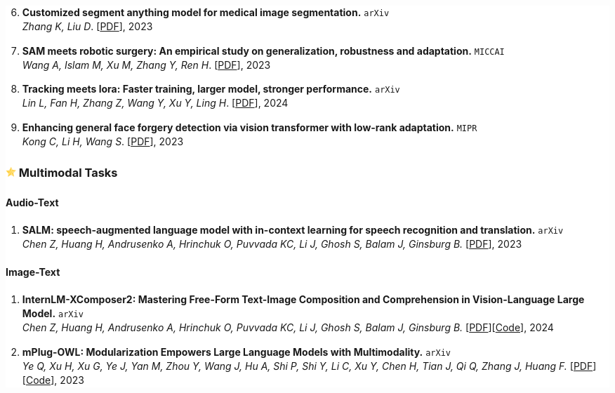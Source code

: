 6. **Customized segment anything model for medical image segmentation.** `arXiv`  
    *Zhang K, Liu D*. [[PDF](http://arxiv.org/abs/2304.13785v2)], 2023

7. **SAM meets robotic surgery: An empirical study on generalization, robustness and adaptation.** `MICCAI`  
    *Wang A, Islam M, Xu M, Zhang Y, Ren H*. [[PDF](http://arxiv.org/abs/2308.07156v1)], 2023

8. **Tracking meets lora: Faster training, larger model, stronger performance.** `arXiv`  
    *Lin L, Fan H, Zhang Z, Wang Y, Xu Y, Ling H*. [[PDF](http://arxiv.org/abs/2403.05231v1)], 2024

9. **Enhancing general face forgery detection via vision transformer with low-rank adaptation.** `MIPR`  
    *Kong C, Li H, Wang S*. [[PDF](http://arxiv.org/abs/2303.00917v2)], 2023

### <img src="./fig/star.svg" width="15" height="15" /> Multimodal Tasks

#### Audio-Text

1. **SALM: speech-augmented language model with in-context learning for speech recognition and translation.** `arXiv`  
    *Chen Z, Huang H, Andrusenko A, Hrinchuk O, Puvvada KC, Li J, Ghosh S, Balam J, Ginsburg B.* [[PDF](http://arxiv.org/abs/2310.09424v1)], 2023

#### Image-Text

1. **InternLM-XComposer2: Mastering Free-Form Text-Image Composition and Comprehension in Vision-Language Large Model.** `arXiv`  
    *Chen Z, Huang H, Andrusenko A, Hrinchuk O, Puvvada KC, Li J, Ghosh S, Balam J, Ginsburg B.* [[PDF](http://arxiv.org/abs/2401.16420v1)][[Code](https://github.com/InternLM/InternLM-XComposer)], 2024

2. **mPlug-OWL: Modularization Empowers Large Language Models with Multimodality.** `arXiv`  
    *Ye Q, Xu H, Xu G, Ye J, Yan M, Zhou Y, Wang J, Hu A, Shi P, Shi Y, Li C, Xu Y, Chen H, Tian J, Qi Q, Zhang J, Huang F.* [[PDF](http://arxiv.org/abs/2304.14178v2)][[Code](https://github.com/X-PLUG/mPLUG-Owl)], 2023
